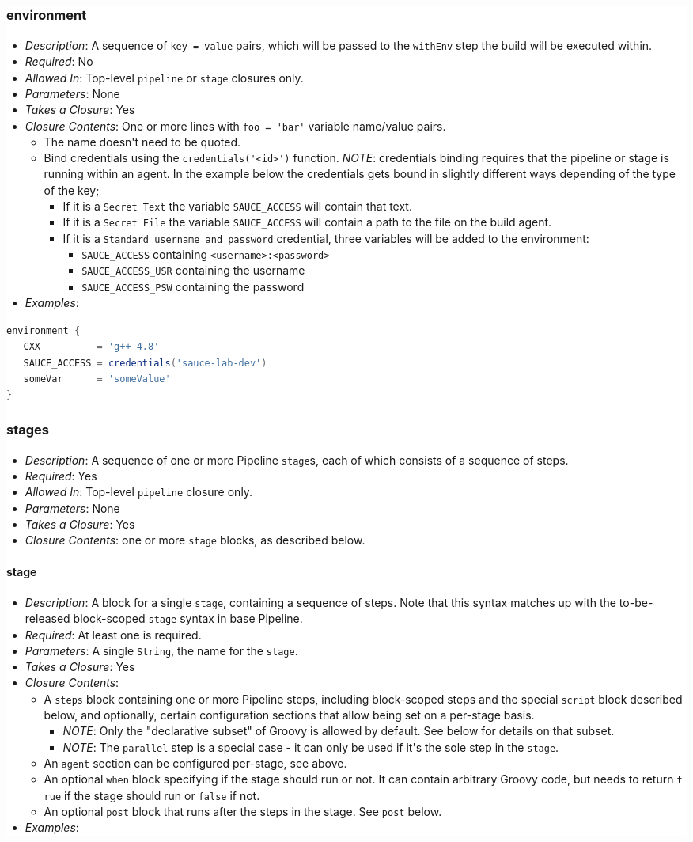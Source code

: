 ### environment
* *Description*: A sequence of `key = value` pairs, which will be passed to the `withEnv` step the build will be 
executed within.
* *Required*: No
* *Allowed In*: Top-level `pipeline` or `stage` closures only.
* *Parameters*: None
* *Takes a Closure*: Yes
* *Closure Contents*: One or more lines with `foo = 'bar'` variable name/value pairs.
    * The name doesn't need to be quoted.
    * Bind credentials using the `credentials('<id>')` function.
      *NOTE*: credentials binding requires that the pipeline or stage is running within an agent.
      In the example below the credentials gets bound in slightly different ways depending of the type of the key;
        * If it is a `Secret Text` the variable `SAUCE_ACCESS` will contain that text.
        * If it is a `Secret File` the variable `SAUCE_ACCESS` will contain a path to the file on the build agent.
        * If it is a `Standard username and password` credential, three variables will be added to the environment:
            * `SAUCE_ACCESS` containing `<username>:<password>`
            * `SAUCE_ACCESS_USR` containing the username
            * `SAUCE_ACCESS_PSW` containing the password
* *Examples*:

```groovy
environment {
   CXX          = 'g++-4.8'
   SAUCE_ACCESS = credentials('sauce-lab-dev')
   someVar      = 'someValue'
}
```

### stages
* *Description*: A sequence of one or more Pipeline `stage`s, each of which consists of a sequence of steps.
* *Required*: Yes
* *Allowed In*: Top-level `pipeline` closure only.
* *Parameters*: None
* *Takes a Closure*: Yes
* *Closure Contents*: one or more `stage` blocks, as described below.

#### stage
* *Description*: A block for a single `stage`, containing a sequence of steps. Note that this syntax matches up with the
to-be-released block-scoped `stage` syntax in base Pipeline.
* *Required*: At least one is required.
* *Parameters*: A single `String`, the name for the `stage`.
* *Takes a Closure*: Yes
* *Closure Contents*: 
    * A `steps` block containing one or more Pipeline steps, including block-scoped steps and the special `script` block described below, and optionally, certain configuration sections that allow being set on a per-stage basis.
        * *NOTE*: Only the "declarative subset" of Groovy is allowed by default. See below for details on that subset.
        * *NOTE*: The `parallel` step is a special case - it can only be used if it's the sole step in the `stage`.
    * An `agent` section can be configured per-stage, see above.
    * An optional `when` block specifying if the stage should run or not.
      It can contain arbitrary Groovy code, but needs to return `true` if the stage should run or `false` if not.
    * An optional `post` block that runs after the steps in the stage. See `post` below.  
* *Examples*:
